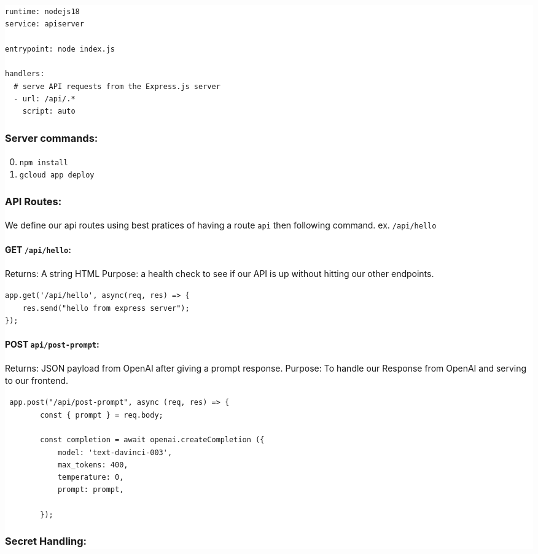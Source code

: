 
```
runtime: nodejs18
service: apiserver

entrypoint: node index.js

handlers:
  # serve API requests from the Express.js server
  - url: /api/.*
    script: auto
 ```

### Server commands:
0. `npm install`
1. `gcloud app deploy`

### API Routes:

We define our api routes using best pratices of having a route `api` then following command. 
ex. `/api/hello`



#### GET `/api/hello`:
Returns: A string HTML 
Purpose: a health check to see if our API is up without hitting our other endpoints.

```
app.get('/api/hello', async(req, res) => {
    res.send("hello from express server");
});
```

#### POST `api/post-prompt`:
Returns: JSON payload from OpenAI after giving a prompt response.
Purpose: To handle our Response from OpenAI and serving to our frontend.

```
 app.post("/api/post-prompt", async (req, res) => {
        const { prompt } = req.body;

        const completion = await openai.createCompletion ({
            model: 'text-davinci-003',
            max_tokens: 400, 
            temperature: 0, 
            prompt: prompt,

        });
```




### Secret Handling:
